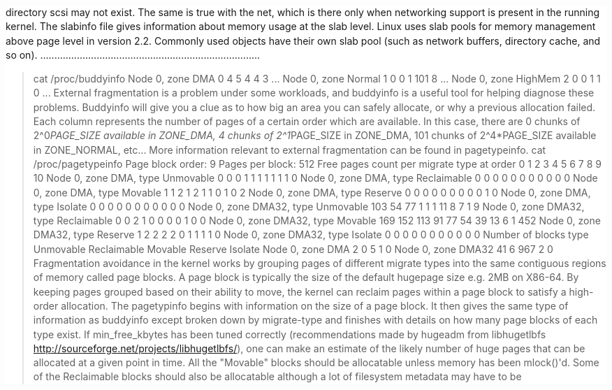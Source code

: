 directory scsi  may  not  exist. The same is true with the net, which is there
only when networking support is present in the running kernel.
The slabinfo  file  gives  information  about  memory usage at the slab level.
Linux uses  slab  pools for memory management above page level in version 2.2.
Commonly used  objects  have  their  own  slab  pool (such as network buffers,
directory cache, and so on).
..............................................................................
> cat /proc/buddyinfo
Node 0, zone      DMA      0      4      5      4      4      3 ...
Node 0, zone   Normal      1      0      0      1    101      8 ...
Node 0, zone  HighMem      2      0      0      1      1      0 ...
External fragmentation is a problem under some workloads, and buddyinfo is a
useful tool for helping diagnose these problems.  Buddyinfo will give you a 
clue as to how big an area you can safely allocate, or why a previous
allocation failed.
Each column represents the number of pages of a certain order which are 
available.  In this case, there are 0 chunks of 2^0*PAGE_SIZE available in 
ZONE_DMA, 4 chunks of 2^1*PAGE_SIZE in ZONE_DMA, 101 chunks of 2^4*PAGE_SIZE 
available in ZONE_NORMAL, etc... 
More information relevant to external fragmentation can be found in
pagetypeinfo.
> cat /proc/pagetypeinfo
Page block order: 9
Pages per block:  512
Free pages count per migrate type at order       0      1      2      3      4      5      6      7      8      9     10
Node    0, zone      DMA, type    Unmovable      0      0      0      1      1      1      1      1      1      1      0
Node    0, zone      DMA, type  Reclaimable      0      0      0      0      0      0      0      0      0      0      0
Node    0, zone      DMA, type      Movable      1      1      2      1      2      1      1      0      1      0      2
Node    0, zone      DMA, type      Reserve      0      0      0      0      0      0      0      0      0      1      0
Node    0, zone      DMA, type      Isolate      0      0      0      0      0      0      0      0      0      0      0
Node    0, zone    DMA32, type    Unmovable    103     54     77      1      1      1     11      8      7      1      9
Node    0, zone    DMA32, type  Reclaimable      0      0      2      1      0      0      0      0      1      0      0
Node    0, zone    DMA32, type      Movable    169    152    113     91     77     54     39     13      6      1    452
Node    0, zone    DMA32, type      Reserve      1      2      2      2      2      0      1      1      1      1      0
Node    0, zone    DMA32, type      Isolate      0      0      0      0      0      0      0      0      0      0      0
Number of blocks type     Unmovable  Reclaimable      Movable      Reserve      Isolate
Node 0, zone      DMA            2            0            5            1            0
Node 0, zone    DMA32           41            6          967            2            0
Fragmentation avoidance in the kernel works by grouping pages of different
migrate types into the same contiguous regions of memory called page blocks.
A page block is typically the size of the default hugepage size e.g. 2MB on
X86-64. By keeping pages grouped based on their ability to move, the kernel
can reclaim pages within a page block to satisfy a high-order allocation.
The pagetypinfo begins with information on the size of a page block. It
then gives the same type of information as buddyinfo except broken down
by migrate-type and finishes with details on how many page blocks of each
type exist.
If min_free_kbytes has been tuned correctly (recommendations made by hugeadm
from libhugetlbfs http://sourceforge.net/projects/libhugetlbfs/), one can
make an estimate of the likely number of huge pages that can be allocated
at a given point in time. All the "Movable" blocks should be allocatable
unless memory has been mlock()'d. Some of the Reclaimable blocks should
also be allocatable although a lot of filesystem metadata may have to be